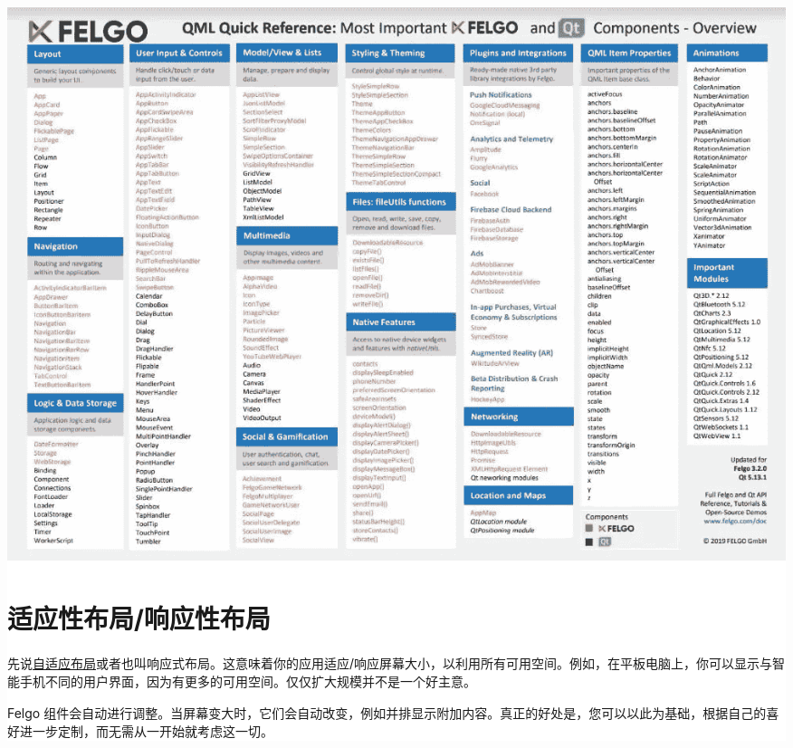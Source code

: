 ![](img/b498459a26a70fb4ad6ffce8918249a2.png)

# 适应性布局/响应性布局

先说[自适应布局](https://felgo.com/doc/apps-supporting-multiple-screens-and-screen-densities/)或者也叫响应式布局。这意味着你的应用适应/响应屏幕大小，以利用所有可用空间。例如，在平板电脑上，你可以显示与智能手机不同的用户界面，因为有更多的可用空间。仅仅扩大规模并不是一个好主意。

Felgo 组件会自动进行调整。当屏幕变大时，它们会自动改变，例如并排显示附加内容。真正的好处是，您可以以此为基础，根据自己的喜好进一步定制，而无需从一开始就考虑这一切。
